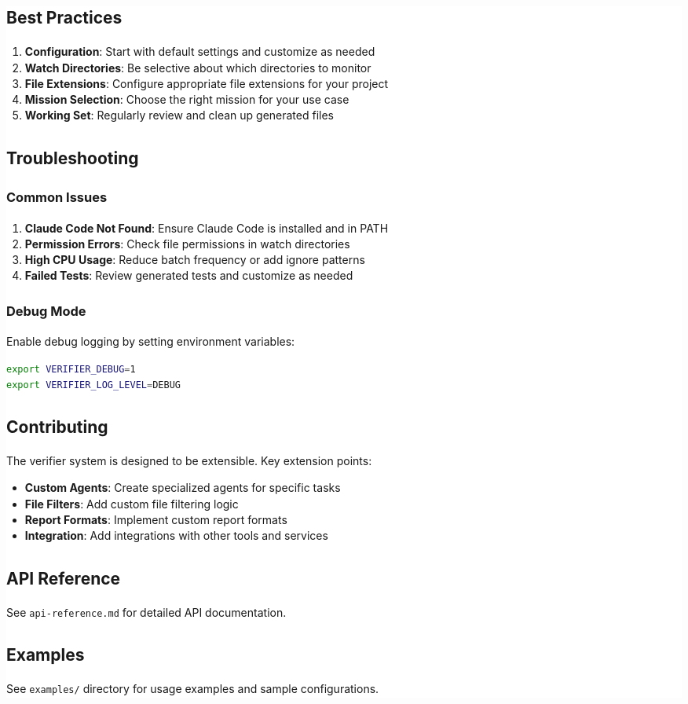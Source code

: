 ## Best Practices

1. **Configuration**: Start with default settings and customize as needed
2. **Watch Directories**: Be selective about which directories to monitor
3. **File Extensions**: Configure appropriate file extensions for your project
4. **Mission Selection**: Choose the right mission for your use case
5. **Working Set**: Regularly review and clean up generated files

## Troubleshooting

### Common Issues

1. **Claude Code Not Found**: Ensure Claude Code is installed and in PATH
2. **Permission Errors**: Check file permissions in watch directories
3. **High CPU Usage**: Reduce batch frequency or add ignore patterns
4. **Failed Tests**: Review generated tests and customize as needed

### Debug Mode

Enable debug logging by setting environment variables:

```bash
export VERIFIER_DEBUG=1
export VERIFIER_LOG_LEVEL=DEBUG
```

## Contributing

The verifier system is designed to be extensible. Key extension points:

- **Custom Agents**: Create specialized agents for specific tasks
- **File Filters**: Add custom file filtering logic
- **Report Formats**: Implement custom report formats
- **Integration**: Add integrations with other tools and services

## API Reference

See `api-reference.md` for detailed API documentation.

## Examples

See `examples/` directory for usage examples and sample configurations.